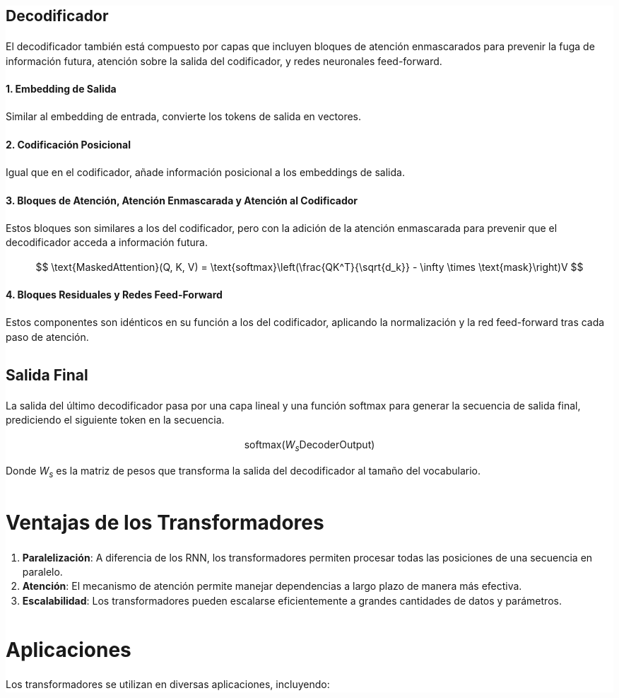 
## Decodificador

El decodificador también está compuesto por capas que incluyen bloques de atención enmascarados para prevenir la fuga de información futura, atención sobre la salida del codificador, y redes neuronales feed-forward.

#### 1. Embedding de Salida

Similar al embedding de entrada, convierte los tokens de salida en vectores.

#### 2. Codificación Posicional

Igual que en el codificador, añade información posicional a los embeddings de salida.

#### 3. Bloques de Atención, Atención Enmascarada y Atención al Codificador

Estos bloques son similares a los del codificador, pero con la adición de la atención enmascarada para prevenir que el decodificador acceda a información futura.

$$ \text{MaskedAttention}(Q, K, V) = \text{softmax}\left(\frac{QK^T}{\sqrt{d_k}} - \infty \times \text{mask}\right)V $$

#### 4. Bloques Residuales y Redes Feed-Forward

Estos componentes son idénticos en su función a los del codificador, aplicando la normalización y la red feed-forward tras cada paso de atención.

## Salida Final

La salida del último decodificador pasa por una capa lineal y una función softmax para generar la secuencia de salida final, prediciendo el siguiente token en la secuencia.

$$ \text{softmax}(W_s \text{DecoderOutput}) $$

Donde $W_s$ es la matriz de pesos que transforma la salida del decodificador al tamaño del vocabulario.




# Ventajas de los Transformadores

1. **Paralelización**: A diferencia de los RNN, los transformadores permiten procesar todas las posiciones de una secuencia en paralelo.
2. **Atención**: El mecanismo de atención permite manejar dependencias a largo plazo de manera más efectiva.
3. **Escalabilidad**: Los transformadores pueden escalarse eficientemente a grandes cantidades de datos y parámetros.

# Aplicaciones

Los transformadores se utilizan en diversas aplicaciones, incluyendo:
